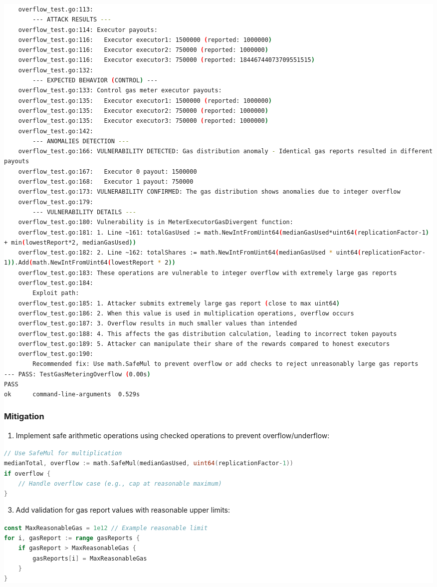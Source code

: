 ```bash
    overflow_test.go:113: 
        --- ATTACK RESULTS ---
    overflow_test.go:114: Executor payouts:
    overflow_test.go:116:   Executor executor1: 1500000 (reported: 1000000)
    overflow_test.go:116:   Executor executor2: 750000 (reported: 1000000)
    overflow_test.go:116:   Executor executor3: 750000 (reported: 18446744073709551515)
    overflow_test.go:132: 
        --- EXPECTED BEHAVIOR (CONTROL) ---
    overflow_test.go:133: Control gas meter executor payouts:
    overflow_test.go:135:   Executor executor1: 1500000 (reported: 1000000)
    overflow_test.go:135:   Executor executor2: 750000 (reported: 1000000)
    overflow_test.go:135:   Executor executor3: 750000 (reported: 1000000)
    overflow_test.go:142: 
        --- ANOMALIES DETECTION ---
    overflow_test.go:166: VULNERABILITY DETECTED: Gas distribution anomaly - Identical gas reports resulted in different payouts
    overflow_test.go:167:   Executor 0 payout: 1500000
    overflow_test.go:168:   Executor 1 payout: 750000
    overflow_test.go:173: VULNERABILITY CONFIRMED: The gas distribution shows anomalies due to integer overflow
    overflow_test.go:179: 
        --- VULNERABILITY DETAILS ---
    overflow_test.go:180: Vulnerability is in MeterExecutorGasDivergent function:
    overflow_test.go:181: 1. Line ~161: totalGasUsed := math.NewIntFromUint64(medianGasUsed*uint64(replicationFactor-1) + min(lowestReport*2, medianGasUsed))
    overflow_test.go:182: 2. Line ~162: totalShares := math.NewIntFromUint64(medianGasUsed * uint64(replicationFactor-1)).Add(math.NewIntFromUint64(lowestReport * 2))
    overflow_test.go:183: These operations are vulnerable to integer overflow with extremely large gas reports
    overflow_test.go:184: 
        Exploit path:
    overflow_test.go:185: 1. Attacker submits extremely large gas report (close to max uint64)
    overflow_test.go:186: 2. When this value is used in multiplication operations, overflow occurs
    overflow_test.go:187: 3. Overflow results in much smaller values than intended
    overflow_test.go:188: 4. This affects the gas distribution calculation, leading to incorrect token payouts
    overflow_test.go:189: 5. Attacker can manipulate their share of the rewards compared to honest executors
    overflow_test.go:190: 
        Recommended fix: Use math.SafeMul to prevent overflow or add checks to reject unreasonably large gas reports
--- PASS: TestGasMeteringOverflow (0.00s)
PASS
ok      command-line-arguments  0.529s
```

### Mitigation

1. Implement safe arithmetic operations using checked operations to prevent overflow/underflow:
```go
// Use SafeMul for multiplication
medianTotal, overflow := math.SafeMul(medianGasUsed, uint64(replicationFactor-1))
if overflow {
    // Handle overflow case (e.g., cap at reasonable maximum)
}
```
3. Add validation for gas report values with reasonable upper limits:
```go
const MaxReasonableGas = 1e12 // Example reasonable limit
for i, gasReport := range gasReports {
    if gasReport > MaxReasonableGas {
        gasReports[i] = MaxReasonableGas
    }
}
```